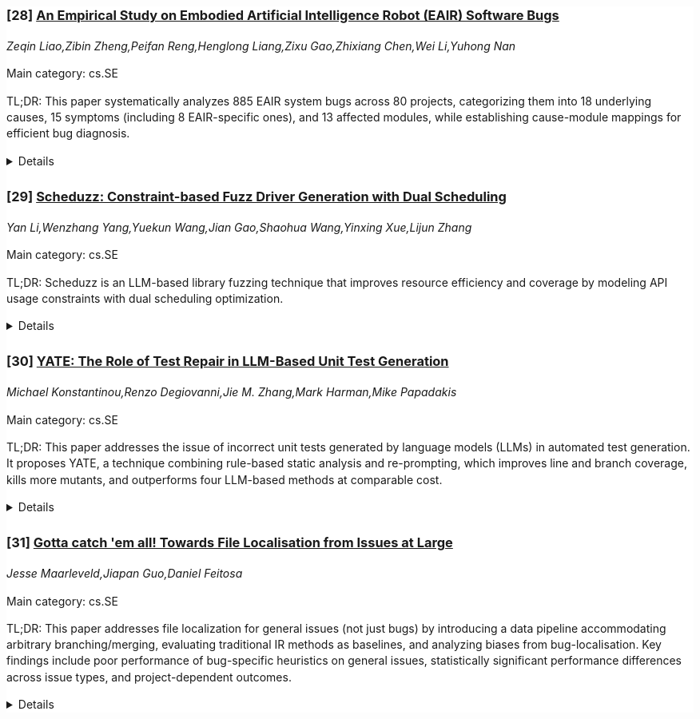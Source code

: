 
### [28] [An Empirical Study on Embodied Artificial Intelligence Robot (EAIR) Software Bugs](https://arxiv.org/abs/2507.18267)
*Zeqin Liao,Zibin Zheng,Peifan Reng,Henglong Liang,Zixu Gao,Zhixiang Chen,Wei Li,Yuhong Nan*

Main category: cs.SE

TL;DR: This paper systematically analyzes 885 EAIR system bugs across 80 projects, categorizing them into 18 underlying causes, 15 symptoms (including 8 EAIR-specific ones), and 13 affected modules, while establishing cause-module mappings for efficient bug diagnosis.


<details><summary>Details</summary></details>


### [29] [Scheduzz: Constraint-based Fuzz Driver Generation with Dual Scheduling](https://arxiv.org/abs/2507.18289)
*Yan Li,Wenzhang Yang,Yuekun Wang,Jian Gao,Shaohua Wang,Yinxing Xue,Lijun Zhang*

Main category: cs.SE

TL;DR: Scheduzz is an LLM-based library fuzzing technique that improves resource efficiency and coverage by modeling API usage constraints with dual scheduling optimization.


<details><summary>Details</summary></details>


### [30] [YATE: The Role of Test Repair in LLM-Based Unit Test Generation](https://arxiv.org/abs/2507.18316)
*Michael Konstantinou,Renzo Degiovanni,Jie M. Zhang,Mark Harman,Mike Papadakis*

Main category: cs.SE

TL;DR: This paper addresses the issue of incorrect unit tests generated by language models (LLMs) in automated test generation. It proposes YATE, a technique combining rule-based static analysis and re-prompting, which improves line and branch coverage, kills more mutants, and outperforms four LLM-based methods at comparable cost.


<details><summary>Details</summary></details>


### [31] [Gotta catch 'em all! Towards File Localisation from Issues at Large](https://arxiv.org/abs/2507.18319)
*Jesse Maarleveld,Jiapan Guo,Daniel Feitosa*

Main category: cs.SE

TL;DR: This paper addresses file localization for general issues (not just bugs) by introducing a data pipeline accommodating arbitrary branching/merging, evaluating traditional IR methods as baselines, and analyzing biases from bug-localisation. Key findings include poor performance of bug-specific heuristics on general issues, statistically significant performance differences across issue types, and project-dependent outcomes.


<details><summary>Details</summary></details>
